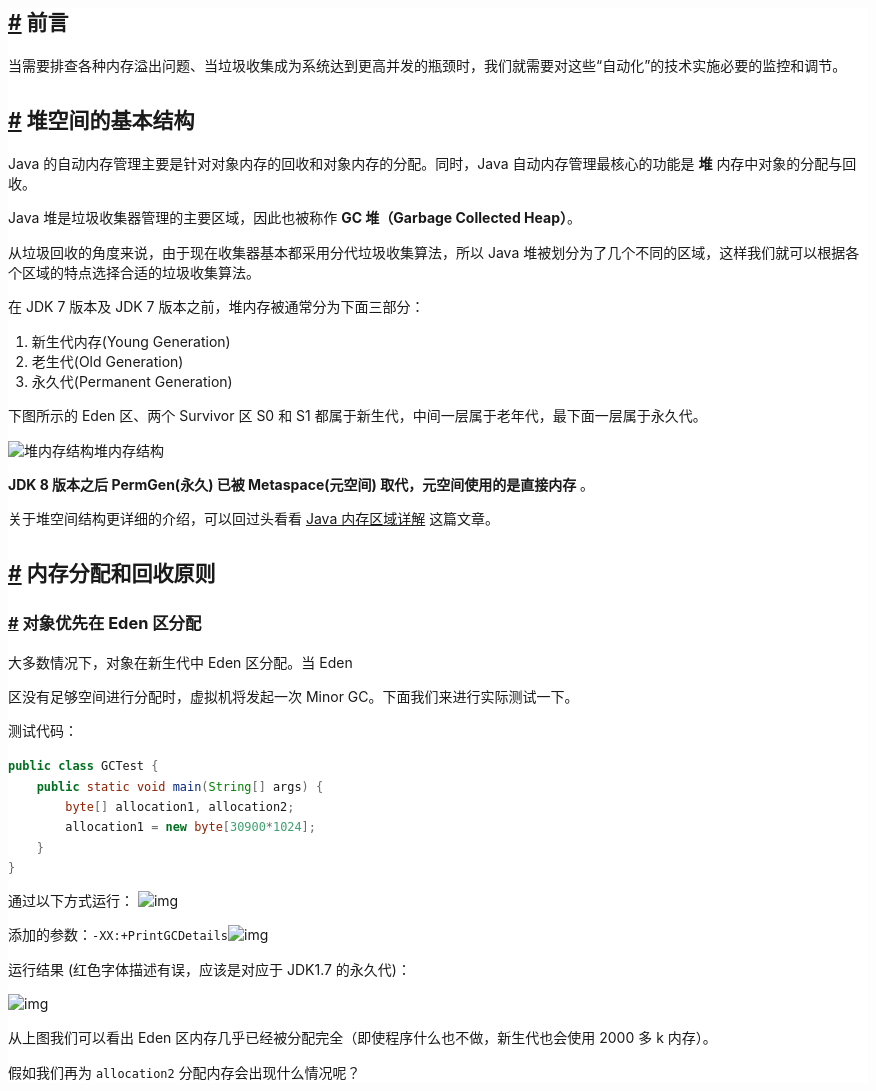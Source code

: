 ## [#](#前言) 前言

当需要排查各种内存溢出问题、当垃圾收集成为系统达到更高并发的瓶颈时，我们就需要对这些“自动化”的技术实施必要的监控和调节。

## [#](#堆空间的基本结构) 堆空间的基本结构

Java 的自动内存管理主要是针对对象内存的回收和对象内存的分配。同时，Java 自动内存管理最核心的功能是 **堆** 内存中对象的分配与回收。

Java 堆是垃圾收集器管理的主要区域，因此也被称作 **GC 堆（Garbage Collected Heap）**。

从垃圾回收的角度来说，由于现在收集器基本都采用分代垃圾收集算法，所以 Java 堆被划分为了几个不同的区域，这样我们就可以根据各个区域的特点选择合适的垃圾收集算法。

在 JDK 7 版本及 JDK 7 版本之前，堆内存被通常分为下面三部分：

1. 新生代内存(Young Generation)
2. 老生代(Old Generation)
3. 永久代(Permanent Generation)

下图所示的 Eden 区、两个 Survivor 区 S0 和 S1 都属于新生代，中间一层属于老年代，最下面一层属于永久代。

![堆内存结构](https://oss.javaguide.cn/github/javaguide/java/jvm/hotspot-heap-structure.png)堆内存结构

**JDK 8 版本之后 PermGen(永久) 已被 Metaspace(元空间) 取代，元空间使用的是直接内存** 。

关于堆空间结构更详细的介绍，可以回过头看看 [Java 内存区域详解]() 这篇文章。

## [#](#内存分配和回收原则) 内存分配和回收原则

### [#](#对象优先在-eden-区分配) 对象优先在 Eden 区分配

大多数情况下，对象在新生代中 Eden 区分配。当 Eden

  区没有足够空间进行分配时，虚拟机将发起一次 Minor GC。下面我们来进行实际测试一下。

测试代码：

```java
public class GCTest {
	public static void main(String[] args) {
		byte[] allocation1, allocation2;
		allocation1 = new byte[30900*1024];
	}
}
```

通过以下方式运行： ![img](https://oss.javaguide.cn/github/javaguide/java/jvm/25178350.png)

添加的参数：`-XX:+PrintGCDetails`![img](https://oss.javaguide.cn/github/javaguide/java/jvm/run-with-PrintGCDetails.png)

运行结果 (红色字体描述有误，应该是对应于 JDK1.7 的永久代)：

![img](https://oss.javaguide.cn/github/javaguide/java/jvm/28954286.jpg)

从上图我们可以看出 Eden 区内存几乎已经被分配完全（即使程序什么也不做，新生代也会使用 2000 多 k 内存）。

假如我们再为 `allocation2` 分配内存会出现什么情况呢？
